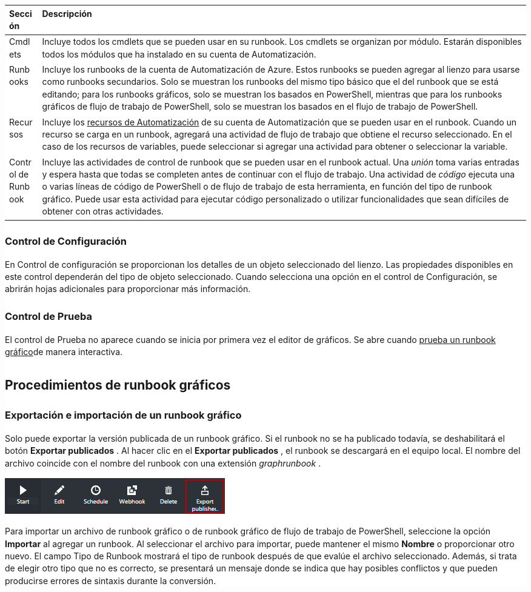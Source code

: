 | Sección | Descripción |
|:--- |:--- |
| Cmdlets |Incluye todos los cmdlets que se pueden usar en su runbook.  Los cmdlets se organizan por módulo.  Estarán disponibles todos los módulos que ha instalado en su cuenta de Automatización. |
| Runbooks |Incluye los runbooks de la cuenta de Automatización de Azure. Estos runbooks se pueden agregar al lienzo para usarse como runbooks secundarios. Solo se muestran los runbooks del mismo tipo básico que el del runbook que se está editando; para los runbooks gráficos, solo se muestran los basados en PowerShell, mientras que para los runbooks gráficos de flujo de trabajo de PowerShell, solo se muestran los basados en el flujo de trabajo de PowerShell. |
| Recursos |Incluye los [recursos de Automatización](http://msdn.microsoft.com/library/dn939988.aspx) de su cuenta de Automatización que se pueden usar en el runbook.  Cuando un recurso se carga en un runbook, agregará una actividad de flujo de trabajo que obtiene el recurso seleccionado.  En el caso de los recursos de variables, puede seleccionar si agregar una actividad para obtener o seleccionar la variable. |
| Control de Runbook |Incluye las actividades de control de runbook que se pueden usar en el runbook actual. Una *unión* toma varias entradas y espera hasta que todas se completen antes de continuar con el flujo de trabajo. Una actividad de *código* ejecuta una o varias líneas de código de PowerShell o de flujo de trabajo de esta herramienta, en función del tipo de runbook gráfico.  Puede usar esta actividad para ejecutar código personalizado o utilizar funcionalidades que sean difíciles de obtener con otras actividades. |

### <a name="configuration-control"></a>Control de Configuración
En Control de configuración se proporcionan los detalles de un objeto seleccionado del lienzo. Las propiedades disponibles en este control dependerán del tipo de objeto seleccionado.  Cuando selecciona una opción en el control de Configuración, se abrirán hojas adicionales para proporcionar más información.

### <a name="test-control"></a>Control de Prueba
El control de Prueba no aparece cuando se inicia por primera vez el editor de gráficos. Se abre cuando [prueba un runbook gráfico](#graphical-runbook-procedures)de manera interactiva.  

## <a name="graphical-runbook-procedures"></a>Procedimientos de runbook gráficos
### <a name="exporting-and-importing-a-graphical-runbook"></a>Exportación e importación de un runbook gráfico
Solo puede exportar la versión publicada de un runbook gráfico.  Si el runbook no se ha publicado todavía, se deshabilitará el botón **Exportar publicados** .  Al hacer clic en el **Exportar publicados** , el runbook se descargará en el equipo local.  El nombre del archivo coincide con el nombre del runbook con una extensión *graphrunbook* .

![Exportar publicados](media/automation-graphical-authoring-intro/runbook-export.png)

Para importar un archivo de runbook gráfico o de runbook gráfico de flujo de trabajo de PowerShell, seleccione la opción **Importar** al agregar un runbook.   Al seleccionar el archivo para importar, puede mantener el mismo **Nombre** o proporcionar otro nuevo.  El campo Tipo de Runbook mostrará el tipo de runbook después de que evalúe el archivo seleccionado. Además, si trata de elegir otro tipo que no es correcto, se presentará un mensaje donde se indica que hay posibles conflictos y que pueden producirse errores de sintaxis durante la conversión.  
